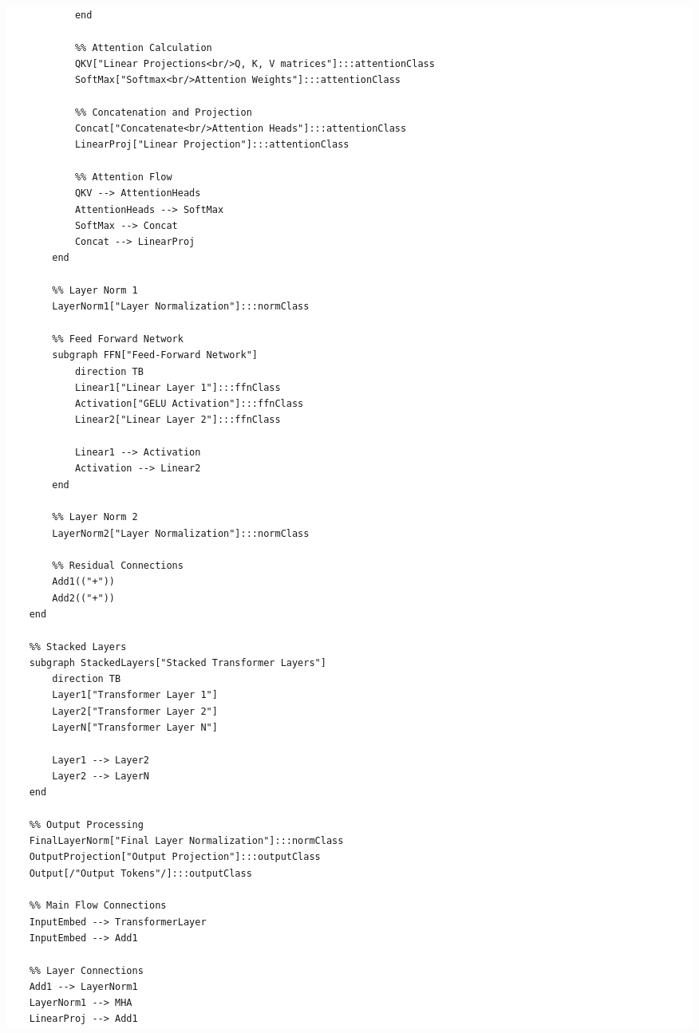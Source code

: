 ```mermaid
            end
            
            %% Attention Calculation
            QKV["Linear Projections<br/>Q, K, V matrices"]:::attentionClass
            SoftMax["Softmax<br/>Attention Weights"]:::attentionClass
            
            %% Concatenation and Projection
            Concat["Concatenate<br/>Attention Heads"]:::attentionClass
            LinearProj["Linear Projection"]:::attentionClass
            
            %% Attention Flow
            QKV --> AttentionHeads
            AttentionHeads --> SoftMax
            SoftMax --> Concat
            Concat --> LinearProj
        end
        
        %% Layer Norm 1
        LayerNorm1["Layer Normalization"]:::normClass
        
        %% Feed Forward Network
        subgraph FFN["Feed-Forward Network"]
            direction TB
            Linear1["Linear Layer 1"]:::ffnClass
            Activation["GELU Activation"]:::ffnClass
            Linear2["Linear Layer 2"]:::ffnClass
            
            Linear1 --> Activation
            Activation --> Linear2
        end
        
        %% Layer Norm 2
        LayerNorm2["Layer Normalization"]:::normClass
        
        %% Residual Connections
        Add1(("+"))
        Add2(("+"))
    end
    
    %% Stacked Layers
    subgraph StackedLayers["Stacked Transformer Layers"]
        direction TB
        Layer1["Transformer Layer 1"]
        Layer2["Transformer Layer 2"]
        LayerN["Transformer Layer N"]
        
        Layer1 --> Layer2
        Layer2 --> LayerN
    end
    
    %% Output Processing
    FinalLayerNorm["Final Layer Normalization"]:::normClass
    OutputProjection["Output Projection"]:::outputClass
    Output[/"Output Tokens"/]:::outputClass
    
    %% Main Flow Connections
    InputEmbed --> TransformerLayer
    InputEmbed --> Add1
    
    %% Layer Connections
    Add1 --> LayerNorm1
    LayerNorm1 --> MHA
    LinearProj --> Add1
```